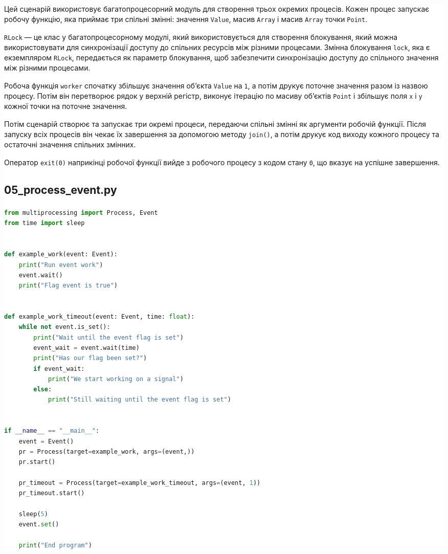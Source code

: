 Цей сценарій використовує багатопроцесорний модуль для створення трьох окремих процесів. Кожен процес запускає робочу
функцію, яка приймає три спільні змінні: значення `Value`, масив `Array` і масив `Array` точки `Point`.

`RLock` — це клас у багатопроцесорному модулі, який використовується для створення блокування,
який можна використовувати для синхронізації доступу до спільних ресурсів між різними процесами.
Змінна блокування `lock`, яка є екземпляром `RLock`, передається як параметр блокування, щоб забезпечити синхронізацію
доступу до спільного значення між різними процесами.

Робоча функція `worker` спочатку збільшує значення об’єкта `Value` на `1`, а потім друкує поточне значення разом із
назвою процесу.
Потім він перетворює рядок у верхній регістр, виконує ітерацію по масиву об’єктів `Point` і збільшує поля `x` і `y`
кожної точки на поточне значення.

Потім сценарій створює та запускає три окремі процеси, передаючи спільні змінні як аргументи робочій функції. Після
запуску всіх процесів він чекає їх завершення за допомогою методу `join()`, а потім друкує код виходу кожного процесу та
остаточні значення спільних змінних.

Оператор `exit(0)` наприкінці робочої функції вийде з робочого процесу з кодом стану `0`, що вказує на успішне
завершення.

## 05_process_event.py

```python
from multiprocessing import Process, Event
from time import sleep


def example_work(event: Event):
    print("Run event work")
    event.wait()
    print("Flag event is true")


def example_work_timeout(event: Event, time: float):
    while not event.is_set():
        print("Wait until the event flag is set")
        event_wait = event.wait(time)
        print("Has our flag been set?")
        if event_wait:
            print("We start working on a signal")
        else:
            print("Still waiting until the event flag is set")


if __name__ == "__main__":
    event = Event()
    pr = Process(target=example_work, args=(event,))
    pr.start()

    pr_timeout = Process(target=example_work_timeout, args=(event, 1))
    pr_timeout.start()

    sleep(5)
    event.set()

    print("End program")
```
